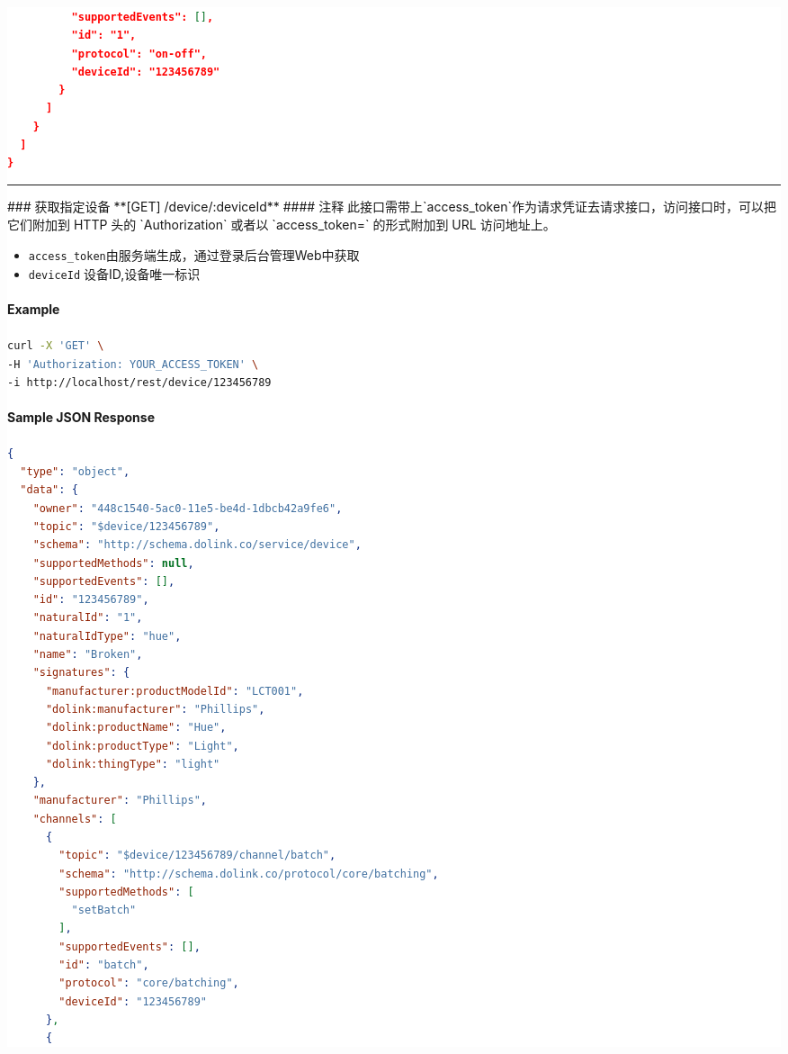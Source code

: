 ```json
          "supportedEvents": [],
          "id": "1",
          "protocol": "on-off",
          "deviceId": "123456789"
        }
      ]
    }
  ]
}
```
----------------------
<a name="getDevice" />
### 获取指定设备
**[GET] /device/:deviceId**
#### 注释
此接口需带上`access_token`作为请求凭证去请求接口，访问接口时，可以把它们附加到 HTTP 头的 
`Authorization` 或者以 `access_token=<token>` 的形式附加到 URL 访问地址上。

* `access_token`由服务端生成，通过登录后台管理Web中获取
* `deviceId` 设备ID,设备唯一标识

#### Example
```sh
curl -X 'GET' \
-H 'Authorization: YOUR_ACCESS_TOKEN' \
-i http://localhost/rest/device/123456789
```
#### Sample JSON Response
```json
{
  "type": "object",
  "data": {
    "owner": "448c1540-5ac0-11e5-be4d-1dbcb42a9fe6",
    "topic": "$device/123456789",
    "schema": "http://schema.dolink.co/service/device",
    "supportedMethods": null,
    "supportedEvents": [],
    "id": "123456789",
    "naturalId": "1",
    "naturalIdType": "hue",
    "name": "Broken",
    "signatures": {
      "manufacturer:productModelId": "LCT001",
      "dolink:manufacturer": "Phillips",
      "dolink:productName": "Hue",
      "dolink:productType": "Light",
      "dolink:thingType": "light"
    },
    "manufacturer": "Phillips",
    "channels": [
      {
        "topic": "$device/123456789/channel/batch",
        "schema": "http://schema.dolink.co/protocol/core/batching",
        "supportedMethods": [
          "setBatch"
        ],
        "supportedEvents": [],
        "id": "batch",
        "protocol": "core/batching",
        "deviceId": "123456789"
      },
      {
```